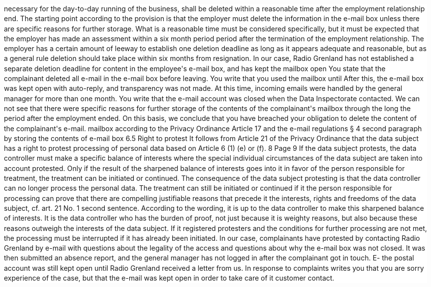 necessary for the day-to-day running of the business, shall be deleted within a reasonable time after the employment relationship
end.
The starting point according to the provision is that the employer must delete the information in the e-mail box
unless there are specific reasons for further storage. What is a reasonable time must be considered specifically,
but it must be expected that the employer has made an assessment within a six month period
period after the termination of the employment relationship. The employer has a certain amount of leeway to establish one
deletion deadline as long as it appears adequate and reasonable, but as a general rule deletion should take place within
six months from resignation.
In our case, Radio Grenland has not established a separate deletion deadline for content in the employee's e-mail box, and
has kept the mailbox open
You state that the complainant deleted all e-mail in the e-mail box before leaving. You write that you used
the mailbox until
After this, the e-mail box was kept open with auto-reply, and
transparency was not made. At this time, incoming emails were handled by the general manager for more than
one month. You write that the e-mail account was closed when the Data Inspectorate contacted. We can not see that
there were specific reasons for further storage of the contents of the complainant's mailbox through the long
the period after the employment ended.
On this basis, we conclude that you have breached your obligation to delete the content of the complainant's e-mail.
mailbox according to the Privacy Ordinance Article 17 and the e-mail regulations § 4 second paragraph by storing
the contents of
e-mail box
6.5 Right to protest
It follows from Article 21 of the Privacy Ordinance that the data subject has a right to protest
processing of personal data based on Article 6 (1) (e) or (f).
8 Page 9
If the data subject protests, the data controller must make a specific balance of interests
where the special individual circumstances of the data subject are taken into account
protested. Only if the result of the sharpened balance of interests goes into it
in favor of the person responsible for treatment, the treatment can be initiated or continued.
The consequence of the data subject protesting is that the data controller can no longer
process the personal data. The treatment can still be initiated or continued if it
the person responsible for processing can prove that there are compelling justifiable reasons that precede it
the interests, rights and freedoms of the data subject, cf. art. 21 No. 1 second sentence.
According to the wording, it is up to the data controller to make this sharpened balance of interests.
It is the data controller who has the burden of proof, not just because it is weighty
reasons, but also because these reasons outweigh the interests of the data subject. If it
registered protesters and the conditions for further processing are not met, the processing must be interrupted
if it has already been initiated.
In our case, complainants have protested by contacting Radio Grenland by e-mail
with
questions about the legality of the access and questions about why the e-mail box was not closed. It was then
submitted an absence report, and the general manager has not logged in after the complainant got in touch. E-
the postal account was still kept open until Radio Grenland received a letter from us. In response to complaints writes
you that you are sorry
experience of the case, but that the e-mail was kept open in order to take care of it
customer contact.